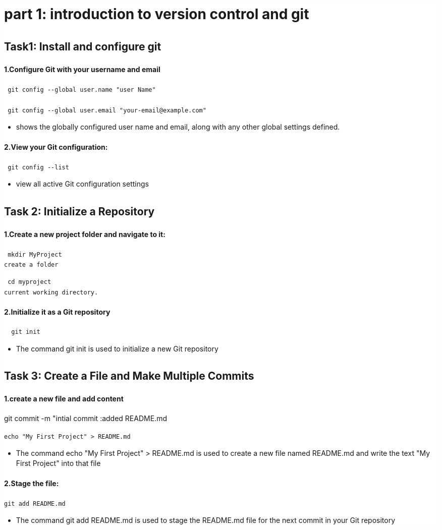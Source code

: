 # part 1: introduction to version control and git
## Task1: Install and configure git 
#### 1.Configure Git with your username and email

```
 git config --global user.name "user Name"

 git config --global user.email "your-email@example.com"
```
* shows the globally configured user name and email, along with any other global settings  defined.
 

 #### 2.View your Git configuration:
 ```
  git config --list
 ```
* view all active Git configuration settings

## Task 2: Initialize a Repository
 #### 1.Create a new project folder and navigate to it:
 ```
  mkdir MyProject
 create a folder
```
```
 cd myproject
current working directory.
```
#### 2.Initialize it as a Git repository
```
  git init 
  ```
 * The command git init is used to initialize a new Git repository




## Task 3: Create a File and Make Multiple Commits
#### 1.create a new file and add content
git commit -m "intial commit :added README.md
```
echo "My First Project" > README.md
```
* The command echo "My First Project" > README.md is used to create a new file named README.md and write the text "My First Project" into that file


#### 2.Stage the file:
```
git add README.md
```
* The command git add README.md is used to stage the README.md file for the next commit in your Git repository
